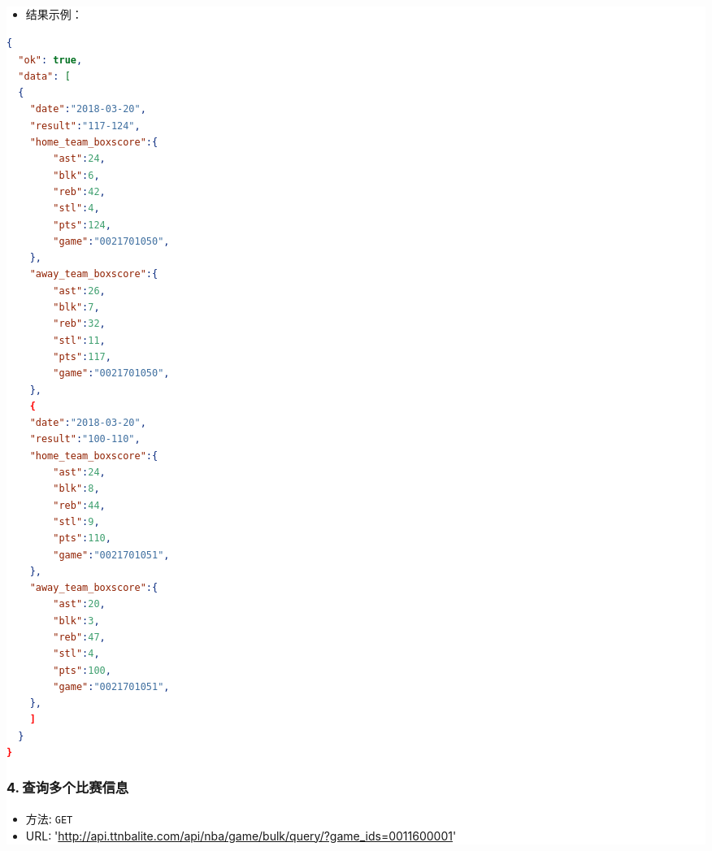 

* 结果示例：
```json
{
  "ok": true,
  "data": [
  {
    "date":"2018-03-20",
    "result":"117-124",
    "home_team_boxscore":{
        "ast":24,
        "blk":6,
        "reb":42,
        "stl":4,
        "pts":124,
        "game":"0021701050",
    },
    "away_team_boxscore":{
        "ast":26,
        "blk":7,
        "reb":32,
        "stl":11,
        "pts":117,
        "game":"0021701050",
    },
    {
    "date":"2018-03-20",
    "result":"100-110",
    "home_team_boxscore":{
        "ast":24,
        "blk":8,
        "reb":44,
        "stl":9,
        "pts":110,
        "game":"0021701051",
    },
    "away_team_boxscore":{
        "ast":20,
        "blk":3,
        "reb":47,
        "stl":4,
        "pts":100,
        "game":"0021701051",
    },
    ]
  }
}
```

### 4. 查询多个比赛信息
* 方法: `GET`
* URL: 'http://api.ttnbalite.com/api/nba/game/bulk/query/?game_ids=0011600001'
